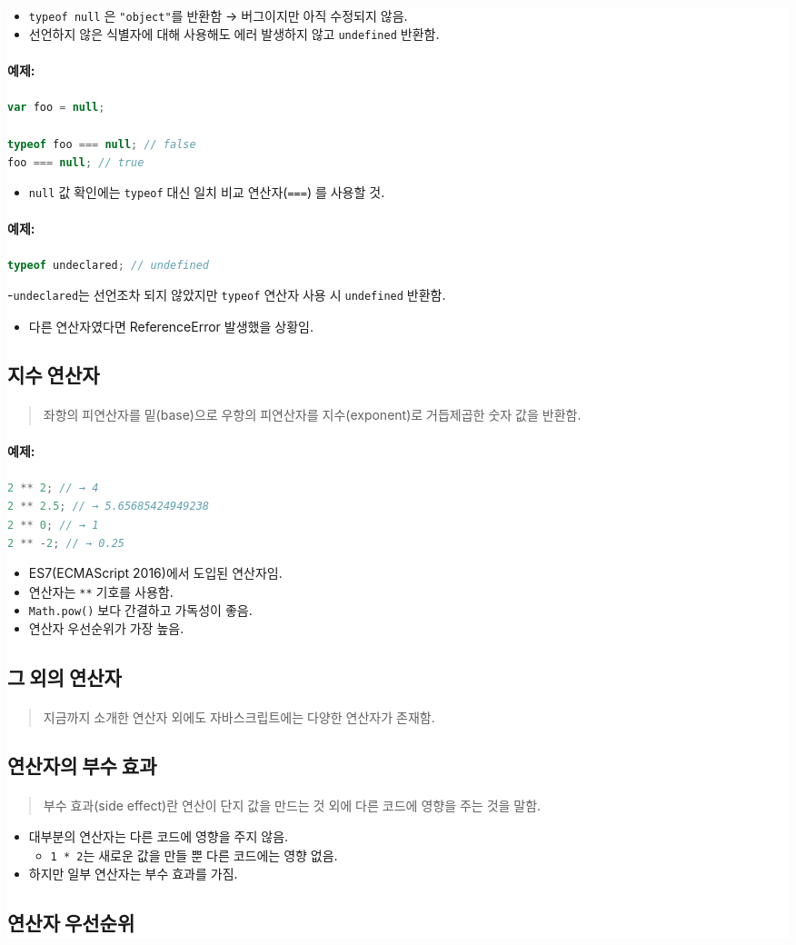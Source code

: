 - `typeof null` 은 `"object"`를 반환함 → 버그이지만 아직 수정되지 않음.
- 선언하지 않은 식별자에 대해 사용해도 에러 발생하지 않고 `undefined` 반환함.

#### 예제:

```js
var foo = null;

typeof foo === null; // false
foo === null; // true
```

- `null` 값 확인에는 `typeof` 대신 일치 비교 연산자(`===`) 를 사용할 것.

#### 예제:

```js
typeof undeclared; // undefined
```

-`undeclared`는 선언조차 되지 않았지만 `typeof` 연산자 사용 시 `undefined` 반환함.

- 다른 연산자였다면 ReferenceError 발생했을 상황임.

## 지수 연산자

> 좌항의 피연산자를 밑(base)으로 우항의 피연산자를 지수(exponent)로 거듭제곱한 숫자 값을 반환함.

#### 예제:

```js
2 ** 2; // → 4
2 ** 2.5; // → 5.65685424949238
2 ** 0; // → 1
2 ** -2; // → 0.25
```

- ES7(ECMAScript 2016)에서 도입된 연산자임.
- 연산자는 `**` 기호를 사용함.
- `Math.pow()` 보다 간결하고 가독성이 좋음.
- 연산자 우선순위가 가장 높음.

## 그 외의 연산자

> 지금까지 소개한 연산자 외에도 자바스크립트에는 다양한 연산자가 존재함.

## 연산자의 부수 효과

> 부수 효과(side effect)란 연산이 단지 값을 만드는 것 외에 다른 코드에 영향을 주는 것을 말함.

- 대부분의 연산자는 다른 코드에 영향을 주지 않음.
  - `1 * 2`는 새로운 값을 만들 뿐 다른 코드에는 영향 없음.
- 하지만 일부 연산자는 부수 효과를 가짐.

## 연산자 우선순위
